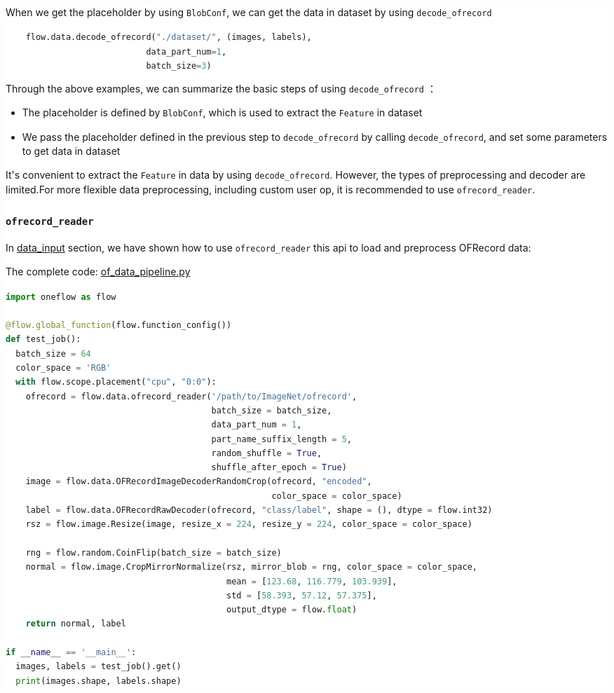 When we get the placeholder by using `BlobConf`, we can get the data in dataset by using `decode_ofrecord`
```python
    flow.data.decode_ofrecord("./dataset/", (images, labels),
                            data_part_num=1,
                            batch_size=3)
```

Through the above examples, we can summarize the basic steps of using `decode_ofrecord` ：

* The placeholder is defined by `BlobConf`, which is used to extract the `Feature` in dataset

* We pass the placeholder defined in the previous step to `decode_ofrecord` by calling `decode_ofrecord`, and set some parameters to get data in dataset

It's convenient to extract the `Feature` in data by using `decode_ofrecord`. However, the types of preprocessing and decoder are limited.For more flexible data preprocessing, including custom user op, it is recommended to use `ofrecord_reader`.

### `ofrecord_reader`
In [data_input](../basics_topics/data_input.md) section, we have shown how to use `ofrecord_reader` this api to load and preprocess OFRecord data:

The complete code: [of_data_pipeline.py](../code/basics_topics/of_data_pipeline.py)

```python
import oneflow as flow

@flow.global_function(flow.function_config())
def test_job():
  batch_size = 64
  color_space = 'RGB'
  with flow.scope.placement("cpu", "0:0"):
    ofrecord = flow.data.ofrecord_reader('/path/to/ImageNet/ofrecord',
                                         batch_size = batch_size,
                                         data_part_num = 1,
                                         part_name_suffix_length = 5,
                                         random_shuffle = True,
                                         shuffle_after_epoch = True)
    image = flow.data.OFRecordImageDecoderRandomCrop(ofrecord, "encoded",
                                                     color_space = color_space)
    label = flow.data.OFRecordRawDecoder(ofrecord, "class/label", shape = (), dtype = flow.int32)
    rsz = flow.image.Resize(image, resize_x = 224, resize_y = 224, color_space = color_space)

    rng = flow.random.CoinFlip(batch_size = batch_size)
    normal = flow.image.CropMirrorNormalize(rsz, mirror_blob = rng, color_space = color_space,
                                            mean = [123.68, 116.779, 103.939],
                                            std = [58.393, 57.12, 57.375],
                                            output_dtype = flow.float)
    return normal, label

if __name__ == '__main__':
  images, labels = test_job().get()
  print(images.shape, labels.shape)
```
